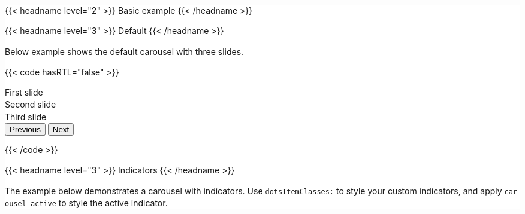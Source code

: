 {{< headname level="2" >}} Basic example {{< /headname >}}



{{< headname level="3" >}} Default {{< /headname >}}

Below example shows the default carousel with three slides.

{{< code hasRTL="false" >}}


<div
  data-carousel='{
    "loadingClasses": "opacity-0",
    "dotsItemClasses": "carousel-box carousel-active:bg-primary"
  }' class="relative w-full" >
  <div class="carousel h-80">
    <div class="carousel-body h-full opacity-0">
      <div class="carousel-slide">
        <div class="bg-base-200/60 flex h-full justify-center p-6">
          <span class="self-center text-2xl sm:text-4xl">First slide</span>
        </div>
      </div>
      <div class="carousel-slide active">
        <div class="bg-base-200/80 flex h-full justify-center p-6">
          <span class="self-center text-2xl sm:text-4xl">Second slide</span>
        </div>
      </div>
      <div class="carousel-slide">
        <div class="bg-base-200 flex h-full justify-center p-6">
          <span class="self-center text-2xl sm:text-4xl">Third slide</span>
        </div>
      </div>
    </div>
  </div>

  <button type="button" class="carousel-prev start-5 max-sm:start-3 carousel-disabled:opacity-50 size-9.5 bg-base-100 flex items-center justify-center rounded-full shadow-base-300/20 shadow-sm">
    <span class="icon-[tabler--chevron-left] size-5"></span>
    <span class="sr-only">Previous</span>
  </button>
  <button type="button" class="carousel-next end-5 max-sm:end-3 carousel-disabled:opacity-50 size-9.5 bg-base-100 flex items-center justify-center rounded-full shadow-base-300/20 shadow-sm">
    <span class="icon-[tabler--chevron-right] size-5"></span>
    <span class="sr-only">Next</span>
  </button>

  <div class="carousel-pagination absolute bottom-3 end-0 start-0 flex justify-center gap-3"></div>
</div>


{{< /code >}}



{{< headname level="3" >}} Indicators {{< /headname >}}

The example below demonstrates a carousel with indicators. Use `dotsItemClasses:` to style your custom indicators, and apply `carousel-active` to style the active indicator.
